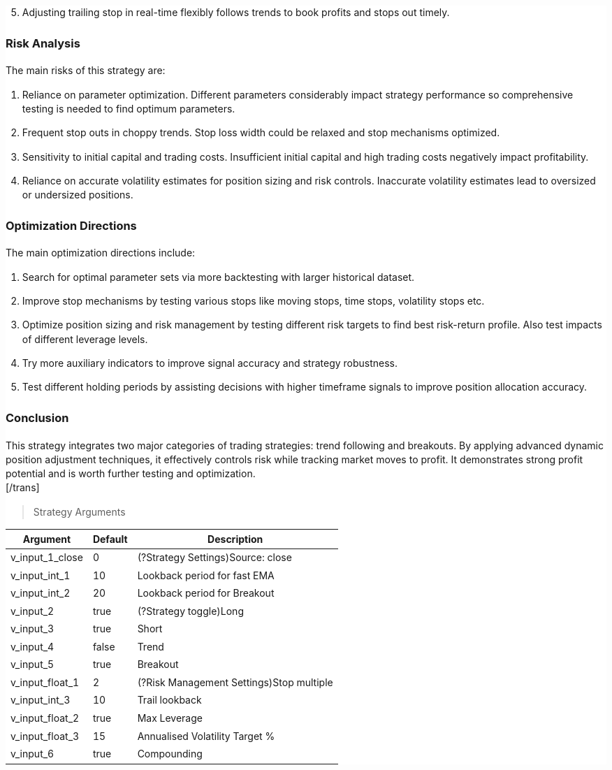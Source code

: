 5. Adjusting trailing stop in real-time flexibly follows trends to book profits and stops out timely.

### Risk Analysis

The main risks of this strategy are:  

1. Reliance on parameter optimization. Different parameters considerably impact strategy performance so comprehensive testing is needed to find optimum parameters.  

2. Frequent stop outs in choppy trends. Stop loss width could be relaxed and stop mechanisms optimized.

3. Sensitivity to initial capital and trading costs. Insufficient initial capital and high trading costs negatively impact profitability.  

4. Reliance on accurate volatility estimates for position sizing and risk controls. Inaccurate volatility estimates lead to oversized or undersized positions.

### Optimization Directions 

The main optimization directions include:

1. Search for optimal parameter sets via more backtesting with larger historical dataset.  

2. Improve stop mechanisms by testing various stops like moving stops, time stops, volatility stops etc.  

3. Optimize position sizing and risk management by testing different risk targets to find best risk-return profile. Also test impacts of different leverage levels.  

4. Try more auxiliary indicators to improve signal accuracy and strategy robustness.

5. Test different holding periods by assisting decisions with higher timeframe signals to improve position allocation accuracy.  

### Conclusion
This strategy integrates two major categories of trading strategies: trend following and breakouts. By applying advanced dynamic position adjustment techniques, it effectively controls risk while tracking market moves to profit. It demonstrates strong profit potential and is worth further testing and optimization.  
[/trans]

> Strategy Arguments



|Argument|Default|Description|
|----|----|----|
|v_input_1_close|0|(?Strategy Settings)Source: close|high|low|open|hl2|hlc3|hlcc4|ohlc4|
|v_input_int_1|10|Lookback period for fast EMA|
|v_input_int_2|20|Lookback period for Breakout|
|v_input_2|true|(?Strategy toggle)Long|
|v_input_3|true|Short|
|v_input_4|false|Trend|
|v_input_5|true|Breakout|
|v_input_float_1|2|(?Risk Management Settings)Stop multiple|
|v_input_int_3|10|Trail lookback|
|v_input_float_2|true|Max Leverage|
|v_input_float_3|15|Annualised Volatility Target %|
|v_input_6|true|Compounding|